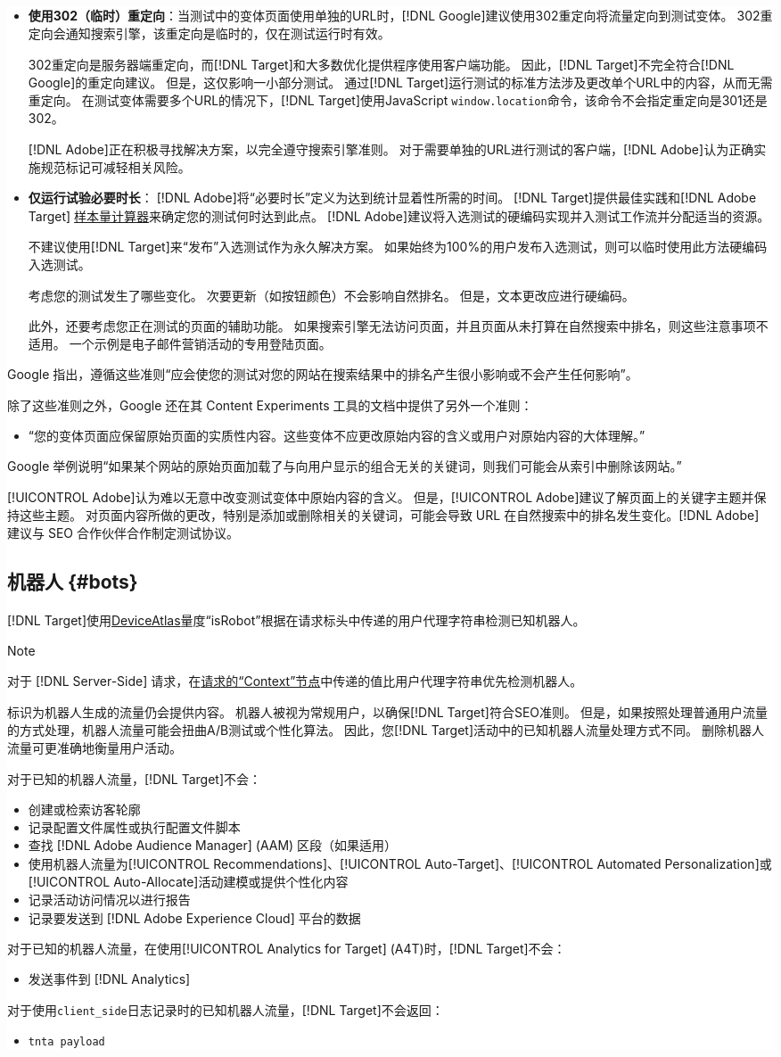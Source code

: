 * **使用302（临时）重定向**：当测试中的变体页面使用单独的URL时，[!DNL Google]建议使用302重定向将流量定向到测试变体。 302重定向会通知搜索引擎，该重定向是临时的，仅在测试运行时有效。

  302重定向是服务器端重定向，而[!DNL Target]和大多数优化提供程序使用客户端功能。 因此，[!DNL Target]不完全符合[!DNL Google]的重定向建议。 但是，这仅影响一小部分测试。 通过[!DNL Target]运行测试的标准方法涉及更改单个URL中的内容，从而无需重定向。 在测试变体需要多个URL的情况下，[!DNL Target]使用JavaScript `window.location`命令，该命令不会指定重定向是301还是302。

  [!DNL Adobe]正在积极寻找解决方案，以完全遵守搜索引擎准则。 对于需要单独的URL进行测试的客户端，[!DNL Adobe]认为正确实施规范标记可减轻相关风险。

* **仅运行试验必要时长**： [!DNL Adobe]将“必要时长”定义为达到统计显着性所需的时间。 [!DNL Target]提供最佳实践和[!DNL Adobe Target] [样本量计算器](/help/main/c-activities/t-test-ab/sample-size-determination.md#section_6B8725BD704C4AFE939EF2A6B6E834E6)来确定您的测试何时达到此点。 [!DNL Adobe]建议将入选测试的硬编码实现并入测试工作流并分配适当的资源。

  不建议使用[!DNL Target]来“发布”入选测试作为永久解决方案。 如果始终为100%的用户发布入选测试，则可以临时使用此方法硬编码入选测试。

  考虑您的测试发生了哪些变化。 次要更新（如按钮颜色）不会影响自然排名。 但是，文本更改应进行硬编码。

  此外，还要考虑您正在测试的页面的辅助功能。 如果搜索引擎无法访问页面，并且页面从未打算在自然搜索中排名，则这些注意事项不适用。 一个示例是电子邮件营销活动的专用登陆页面。

Google 指出，遵循这些准则“应会使您的测试对您的网站在搜索结果中的排名产生很小影响或不会产生任何影响”。

除了这些准则之外，Google 还在其 Content Experiments 工具的文档中提供了另外一个准则：

* “您的变体页面应保留原始页面的实质性内容。这些变体不应更改原始内容的含义或用户对原始内容的大体理解。”

Google 举例说明“如果某个网站的原始页面加载了与向用户显示的组合无关的关键词，则我们可能会从索引中删除该网站。”

[!UICONTROL Adobe]认为难以无意中改变测试变体中原始内容的含义。 但是，[!UICONTROL Adobe]建议了解页面上的关键字主题并保持这些主题。 对页面内容所做的更改，特别是添加或删除相关的关键词，可能会导致 URL 在自然搜索中的排名发生变化。[!DNL Adobe] 建议与 SEO 合作伙伴合作制定测试协议。

## 机器人 {#bots}

[!DNL Target]使用[DeviceAtlas](https://deviceatlas.com/device-data/user-agent-tester/)量度“isRobot”根据在请求标头中传递的用户代理字符串检测已知机器人。

>[!NOTE]
>
> 对于 [!DNL Server-Side] 请求，在[请求的“Context”节点](https://developers.adobetarget.com/api/delivery-api/#tag/Delivery-API)中传递的值比用户代理字符串优先检测机器人。

标识为机器人生成的流量仍会提供内容。 机器人被视为常规用户，以确保[!DNL Target]符合SEO准则。 但是，如果按照处理普通用户流量的方式处理，机器人流量可能会扭曲A/B测试或个性化算法。 因此，您[!DNL Target]活动中的已知机器人流量处理方式不同。 删除机器人流量可更准确地衡量用户活动。

对于已知的机器人流量，[!DNL Target]不会：

* 创建或检索访客轮廓
* 记录配置文件属性或执行配置文件脚本
* 查找 [!DNL Adobe Audience Manager] (AAM) 区段（如果适用）
* 使用机器人流量为[!UICONTROL Recommendations]、[!UICONTROL Auto-Target]、[!UICONTROL Automated Personalization]或[!UICONTROL Auto-Allocate]活动建模或提供个性化内容
* 记录活动访问情况以进行报告
* 记录要发送到 [!DNL Adobe Experience Cloud] 平台的数据

对于已知的机器人流量，在使用[!UICONTROL Analytics for Target] (A4T)时，[!DNL Target]不会：

* 发送事件到 [!DNL Analytics]

对于使用`client_side`日志记录时的已知机器人流量，[!DNL Target]不会返回：

* `tnta payload`
